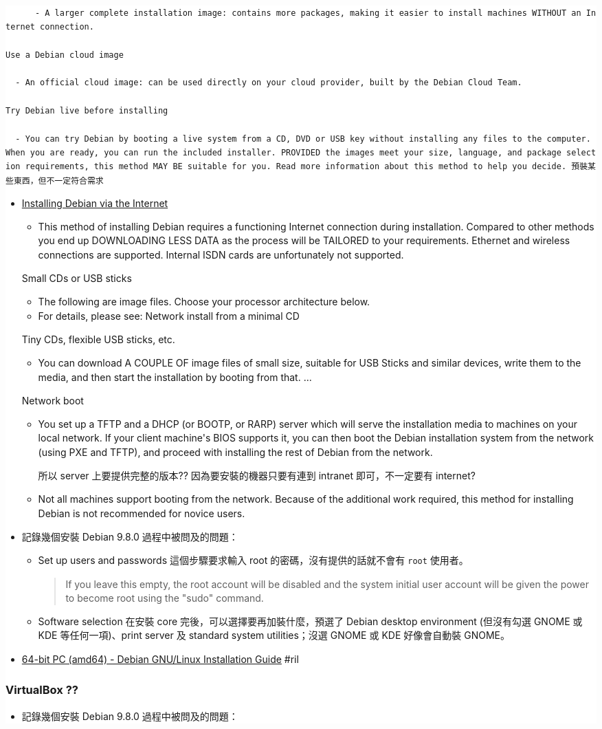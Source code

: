           - A larger complete installation image: contains more packages, making it easier to install machines WITHOUT an Internet connection.

    Use a Debian cloud image

      - An official cloud image: can be used directly on your cloud provider, built by the Debian Cloud Team.

    Try Debian live before installing

      - You can try Debian by booting a live system from a CD, DVD or USB key without installing any files to the computer. When you are ready, you can run the included installer. PROVIDED the images meet your size, language, and package selection requirements, this method MAY BE suitable for you. Read more information about this method to help you decide. 預裝某些東西，但不一定符合需求

  - [Installing Debian via the Internet](https://www.debian.org/distrib/netinst)

      - This method of installing Debian requires a functioning Internet connection during installation. Compared to other methods you end up DOWNLOADING LESS DATA as the process will be TAILORED to your requirements. Ethernet and wireless connections are supported. Internal ISDN cards are unfortunately not supported.

    Small CDs or USB sticks

      - The following are image files. Choose your processor architecture below.
      - For details, please see: Network install from a minimal CD

    Tiny CDs, flexible USB sticks, etc.

      - You can download A COUPLE OF image files of small size, suitable for USB Sticks and similar devices, write them to the media, and then start the installation by booting from that. ...

    Network boot

      - You set up a TFTP and a DHCP (or BOOTP, or RARP) server which will serve the installation media to machines on your local network. If your client machine's BIOS supports it, you can then boot the Debian installation system from the network (using PXE and TFTP), and proceed with installing the rest of Debian from the network.

        所以 server 上要提供完整的版本?? 因為要安裝的機器只要有連到 intranet 即可，不一定要有 internet?

      - Not all machines support booting from the network. Because of the additional work required, this method for installing Debian is not recommended for novice users.

  - 記錄幾個安裝 Debian 9.8.0 過程中被問及的問題：

      - Set up users and passwords 這個步驟要求輸入 root 的密碼，沒有提供的話就不會有 `root` 使用者。

        > If you leave this empty, the root account will be disabled and the system initial user account will be given the power to become root using the "sudo" command.

      - Software selection 在安裝 core 完後，可以選擇要再加裝什麼，預選了 Debian desktop environment (但沒有勾選 GNOME 或 KDE 等任何一項)、print server 及 standard system utilities；沒選 GNOME 或 KDE 好像會自動裝 GNOME。

  - [64-bit PC (amd64) - Debian GNU/Linux Installation Guide](https://www.debian.org/releases/stable/amd64/) #ril

### VirtualBox ??

  - 記錄幾個安裝 Debian 9.8.0 過程中被問及的問題：
